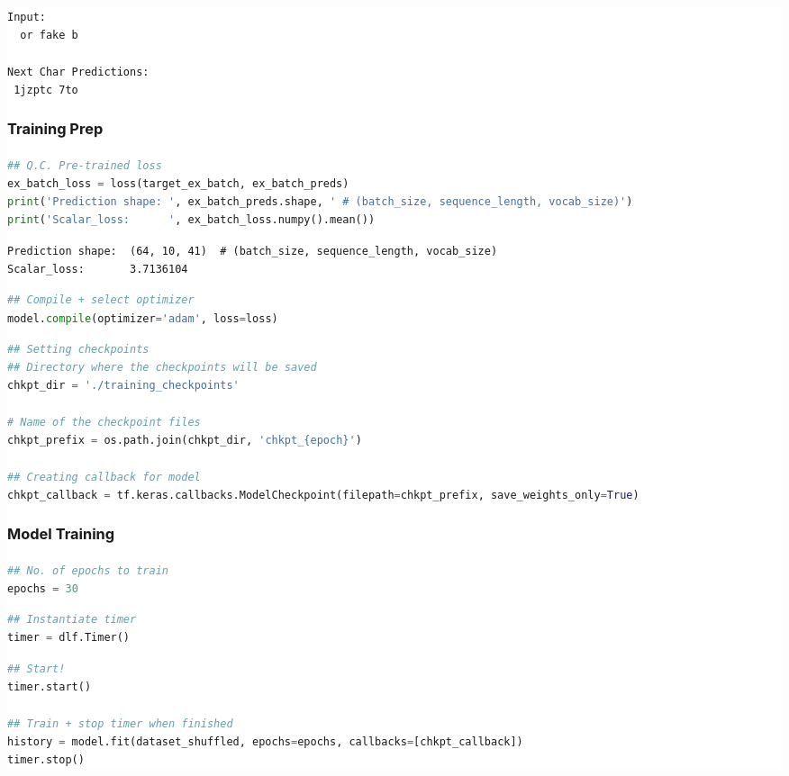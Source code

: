     Input: 
      or fake b
    
    Next Char Predictions: 
     1jzptc 7to
    

### Training Prep


```python
## Q.C. Pre-trained loss
ex_batch_loss = loss(target_ex_batch, ex_batch_preds)
print('Prediction shape: ', ex_batch_preds.shape, ' # (batch_size, sequence_length, vocab_size)')
print('Scalar_loss:      ', ex_batch_loss.numpy().mean())
```

    Prediction shape:  (64, 10, 41)  # (batch_size, sequence_length, vocab_size)
    Scalar_loss:       3.7136104
    


```python
## Compile + select optimizer
model.compile(optimizer='adam', loss=loss)
```


```python
## Setting checkpoints
## Directory where the checkpoints will be saved
chkpt_dir = './training_checkpoints'

# Name of the checkpoint files
chkpt_prefix = os.path.join(chkpt_dir, 'chkpt_{epoch}')

## Creating callback for model
chkpt_callback = tf.keras.callbacks.ModelCheckpoint(filepath=chkpt_prefix, save_weights_only=True)
```

### Model Training


```python
## No. of epochs to train
epochs = 30
```


```python
## Instantiate timer
timer = dlf.Timer()
```


```python
## Start!
timer.start()

## Train + stop timer when finished
history = model.fit(dataset_shuffled, epochs=epochs, callbacks=[chkpt_callback])
timer.stop()
```

